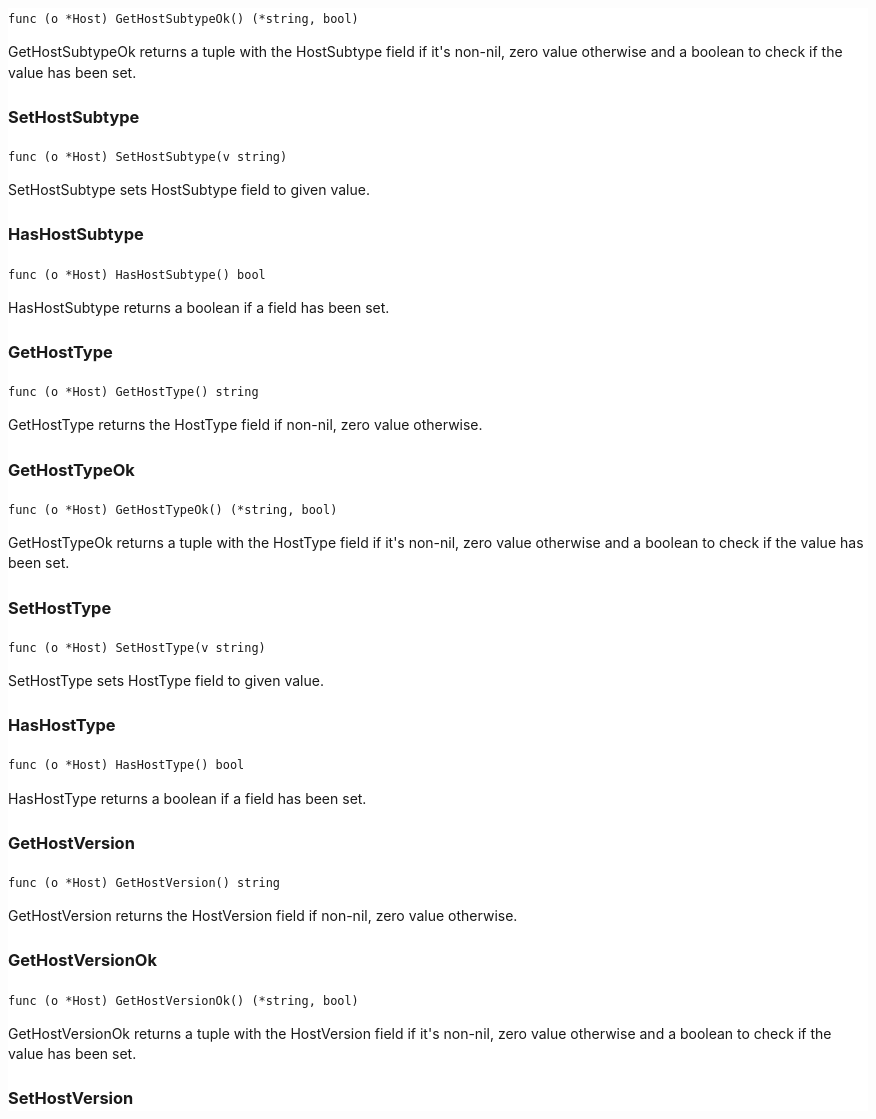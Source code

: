 `func (o *Host) GetHostSubtypeOk() (*string, bool)`

GetHostSubtypeOk returns a tuple with the HostSubtype field if it's non-nil, zero value otherwise
and a boolean to check if the value has been set.

### SetHostSubtype

`func (o *Host) SetHostSubtype(v string)`

SetHostSubtype sets HostSubtype field to given value.

### HasHostSubtype

`func (o *Host) HasHostSubtype() bool`

HasHostSubtype returns a boolean if a field has been set.

### GetHostType

`func (o *Host) GetHostType() string`

GetHostType returns the HostType field if non-nil, zero value otherwise.

### GetHostTypeOk

`func (o *Host) GetHostTypeOk() (*string, bool)`

GetHostTypeOk returns a tuple with the HostType field if it's non-nil, zero value otherwise
and a boolean to check if the value has been set.

### SetHostType

`func (o *Host) SetHostType(v string)`

SetHostType sets HostType field to given value.

### HasHostType

`func (o *Host) HasHostType() bool`

HasHostType returns a boolean if a field has been set.

### GetHostVersion

`func (o *Host) GetHostVersion() string`

GetHostVersion returns the HostVersion field if non-nil, zero value otherwise.

### GetHostVersionOk

`func (o *Host) GetHostVersionOk() (*string, bool)`

GetHostVersionOk returns a tuple with the HostVersion field if it's non-nil, zero value otherwise
and a boolean to check if the value has been set.

### SetHostVersion
